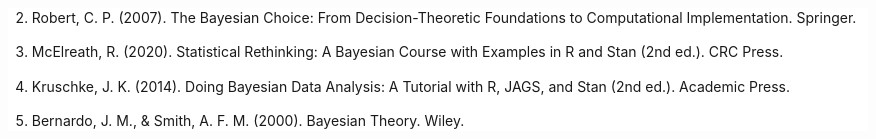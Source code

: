 2. Robert, C. P. (2007). The Bayesian Choice: From Decision-Theoretic Foundations to Computational Implementation. Springer.

3. McElreath, R. (2020). Statistical Rethinking: A Bayesian Course with Examples in R and Stan (2nd ed.). CRC Press.

4. Kruschke, J. K. (2014). Doing Bayesian Data Analysis: A Tutorial with R, JAGS, and Stan (2nd ed.). Academic Press.

5. Bernardo, J. M., & Smith, A. F. M. (2000). Bayesian Theory. Wiley.
